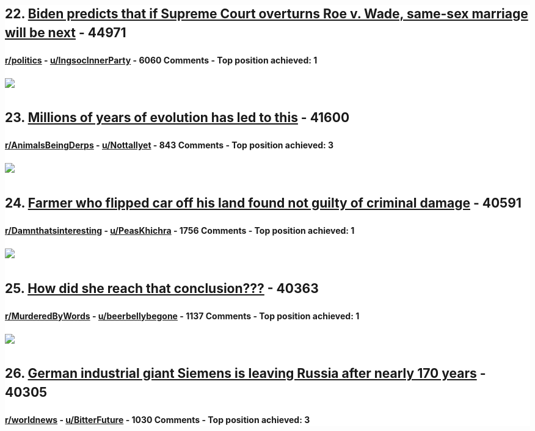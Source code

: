 ## 22. [Biden predicts that if Supreme Court overturns Roe v. Wade, same-sex marriage will be next](http://reddit.com/r/politics/comments/uo14t5/biden_predicts_that_if_supreme_court_overturns/) - 44971
#### [r/politics](http://reddit.com/r/politics) - [u/IngsocInnerParty](http://reddit.com/u/IngsocInnerParty) - 6060 Comments - Top position achieved: 1

<a href="https://www.cnn.com/2022/05/11/politics/joe-biden-supreme-court-abortion-same-sex-marriage/index.html"><img src="https://b.thumbs.redditmedia.com/md15bHMZ7pb7P8Xf4uL8onroiDq0zdOeCvFEg9VYqSg.jpg"></img></a>

## 23. [Millions of years of evolution has led to this](http://reddit.com/r/AnimalsBeingDerps/comments/unpy73/millions_of_years_of_evolution_has_led_to_this/) - 41600
#### [r/AnimalsBeingDerps](http://reddit.com/r/AnimalsBeingDerps) - [u/Nottallyet](http://reddit.com/u/Nottallyet) - 843 Comments - Top position achieved: 3

<a href="https://v.redd.it/9oepxdamcyy81"><img src="https://b.thumbs.redditmedia.com/QqPmYw6rc1zTSkSqkQHQ5MmX4JM7yyEyZU-DhPgAUmU.jpg"></img></a>

## 24. [Farmer who flipped car off his land found not guilty of criminal damage](http://reddit.com/r/Damnthatsinteresting/comments/uo2jb7/farmer_who_flipped_car_off_his_land_found_not/) - 40591
#### [r/Damnthatsinteresting](http://reddit.com/r/Damnthatsinteresting) - [u/PeasKhichra](http://reddit.com/u/PeasKhichra) - 1756 Comments - Top position achieved: 1

<a href="https://v.redd.it/p5xqlyrf32z81"><img src="https://b.thumbs.redditmedia.com/iX0-NfC5x4CjHvuDEO_8SAPWwWjKie5xXpijM2DaH-s.jpg"></img></a>

## 25. [How did she reach that conclusion???](http://reddit.com/r/MurderedByWords/comments/unyhm1/how_did_she_reach_that_conclusion/) - 40363
#### [r/MurderedByWords](http://reddit.com/r/MurderedByWords) - [u/beerbellybegone](http://reddit.com/u/beerbellybegone) - 1137 Comments - Top position achieved: 1

<a href="https://i.redd.it/suyxi06b11z81.jpg"><img src="https://b.thumbs.redditmedia.com/8kzjrPFCvkTT8GDLRT9FvKRZN7VOZTb8Sv4r2z7_mho.jpg"></img></a>

## 26. [German industrial giant Siemens is leaving Russia after nearly 170 years](http://reddit.com/r/worldnews/comments/uo97n7/german_industrial_giant_siemens_is_leaving_russia/) - 40305
#### [r/worldnews](http://reddit.com/r/worldnews) - [u/BitterFuture](http://reddit.com/u/BitterFuture) - 1030 Comments - Top position achieved: 3
